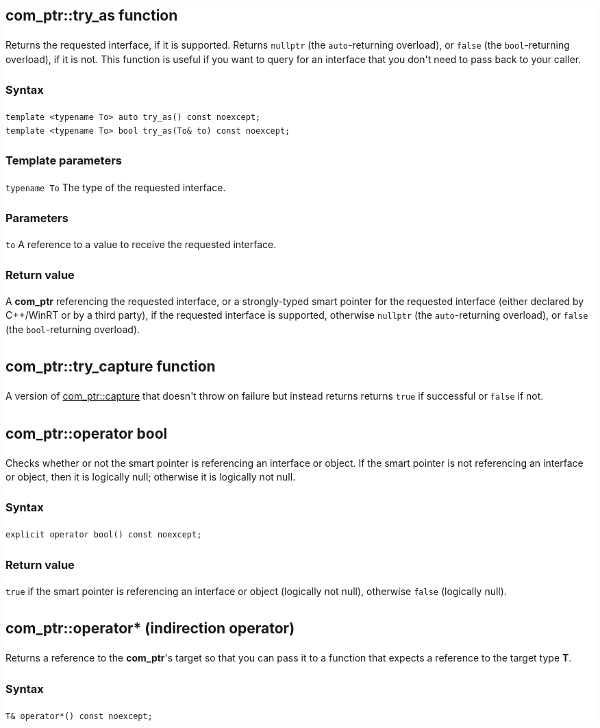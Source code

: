 ## com_ptr::try_as function
Returns the requested interface, if it is supported. Returns `nullptr` (the `auto`-returning overload), or `false` (the `bool`-returning overload), if it is not. This function is useful if you want to query for an interface that you don't need to pass back to your caller.

### Syntax
```cppwinrt
template <typename To> auto try_as() const noexcept;
template <typename To> bool try_as(To& to) const noexcept;
```

### Template parameters
`typename To`
The type of the requested interface.

### Parameters
`to`
A reference to a value to receive the requested interface.

### Return value
A **com_ptr** referencing the requested interface, or a strongly-typed smart pointer for the requested interface (either declared by C++/WinRT or by a third party), if the requested interface is supported, otherwise `nullptr` (the `auto`-returning overload), or `false` (the `bool`-returning overload).

## com_ptr::try_capture function
A version of [com_ptr::capture](#com_ptrcapture-function) that doesn't throw on failure but instead returns returns `true` if successful or `false` if not.

## com_ptr::operator bool
Checks whether or not the smart pointer is referencing an interface or object. If the smart pointer is not referencing an interface or object, then it is logically null; otherwise it is logically not null.

### Syntax
```cppwinrt
explicit operator bool() const noexcept;
```

### Return value
`true` if the smart pointer is referencing an interface or object (logically not null), otherwise `false` (logically null).

## com_ptr::operator* (indirection operator)
Returns a reference to the **com_ptr**'s target so that you can pass it to a function that expects a reference to the target type **T**.

### Syntax
```cppwinrt
T& operator*() const noexcept;
```
